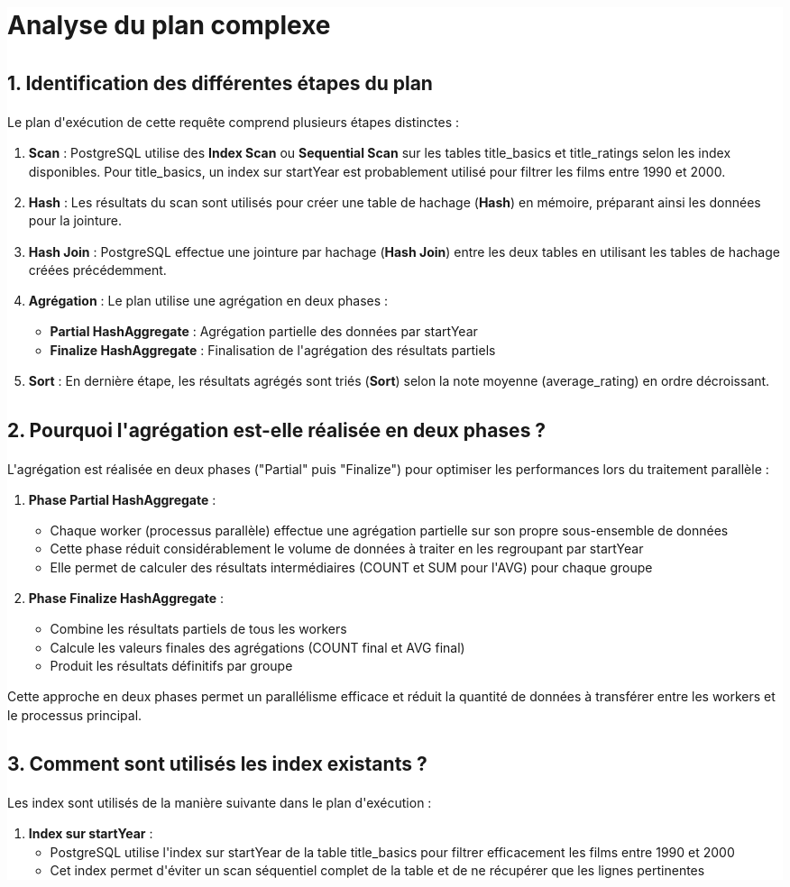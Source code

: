 # Analyse du plan complexe

## 1. Identification des différentes étapes du plan

Le plan d'exécution de cette requête comprend plusieurs étapes distinctes :

1. **Scan** : PostgreSQL utilise des **Index Scan** ou **Sequential Scan** sur les tables title_basics et title_ratings selon les index disponibles. Pour title_basics, un index sur startYear est probablement utilisé pour filtrer les films entre 1990 et 2000.

2. **Hash** : Les résultats du scan sont utilisés pour créer une table de hachage (**Hash**) en mémoire, préparant ainsi les données pour la jointure.

3. **Hash Join** : PostgreSQL effectue une jointure par hachage (**Hash Join**) entre les deux tables en utilisant les tables de hachage créées précédemment.

4. **Agrégation** : Le plan utilise une agrégation en deux phases :
   - **Partial HashAggregate** : Agrégation partielle des données par startYear
   - **Finalize HashAggregate** : Finalisation de l'agrégation des résultats partiels

5. **Sort** : En dernière étape, les résultats agrégés sont triés (**Sort**) selon la note moyenne (average_rating) en ordre décroissant.

## 2. Pourquoi l'agrégation est-elle réalisée en deux phases ?

L'agrégation est réalisée en deux phases ("Partial" puis "Finalize") pour optimiser les performances lors du traitement parallèle :

1. **Phase Partial HashAggregate** :
   - Chaque worker (processus parallèle) effectue une agrégation partielle sur son propre sous-ensemble de données
   - Cette phase réduit considérablement le volume de données à traiter en les regroupant par startYear
   - Elle permet de calculer des résultats intermédiaires (COUNT et SUM pour l'AVG) pour chaque groupe

2. **Phase Finalize HashAggregate** :
   - Combine les résultats partiels de tous les workers
   - Calcule les valeurs finales des agrégations (COUNT final et AVG final)
   - Produit les résultats définitifs par groupe

Cette approche en deux phases permet un parallélisme efficace et réduit la quantité de données à transférer entre les workers et le processus principal.

## 3. Comment sont utilisés les index existants ?

Les index sont utilisés de la manière suivante dans le plan d'exécution :

1. **Index sur startYear** :
   - PostgreSQL utilise l'index sur startYear de la table title_basics pour filtrer efficacement les films entre 1990 et 2000
   - Cet index permet d'éviter un scan séquentiel complet de la table et de ne récupérer que les lignes pertinentes
